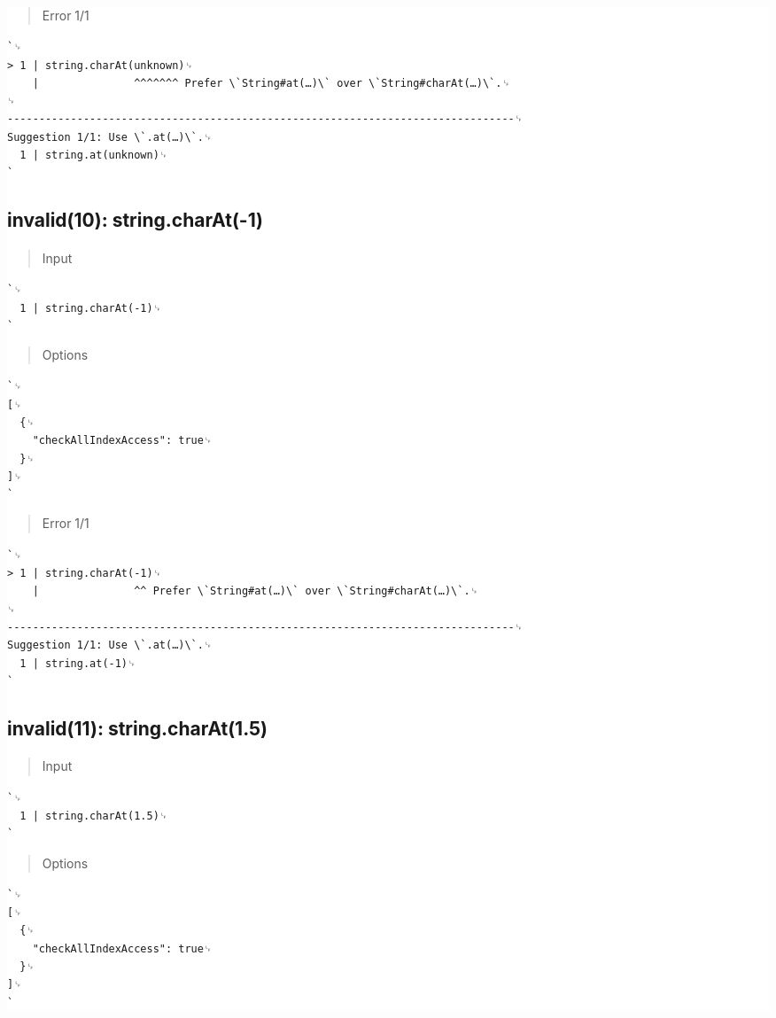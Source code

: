 > Error 1/1

    `␊
    > 1 | string.charAt(unknown)␊
        |               ^^^^^^^ Prefer \`String#at(…)\` over \`String#charAt(…)\`.␊
    ␊
    --------------------------------------------------------------------------------␊
    Suggestion 1/1: Use \`.at(…)\`.␊
      1 | string.at(unknown)␊
    `

## invalid(10): string.charAt(-1)

> Input

    `␊
      1 | string.charAt(-1)␊
    `

> Options

    `␊
    [␊
      {␊
        "checkAllIndexAccess": true␊
      }␊
    ]␊
    `

> Error 1/1

    `␊
    > 1 | string.charAt(-1)␊
        |               ^^ Prefer \`String#at(…)\` over \`String#charAt(…)\`.␊
    ␊
    --------------------------------------------------------------------------------␊
    Suggestion 1/1: Use \`.at(…)\`.␊
      1 | string.at(-1)␊
    `

## invalid(11): string.charAt(1.5)

> Input

    `␊
      1 | string.charAt(1.5)␊
    `

> Options

    `␊
    [␊
      {␊
        "checkAllIndexAccess": true␊
      }␊
    ]␊
    `
